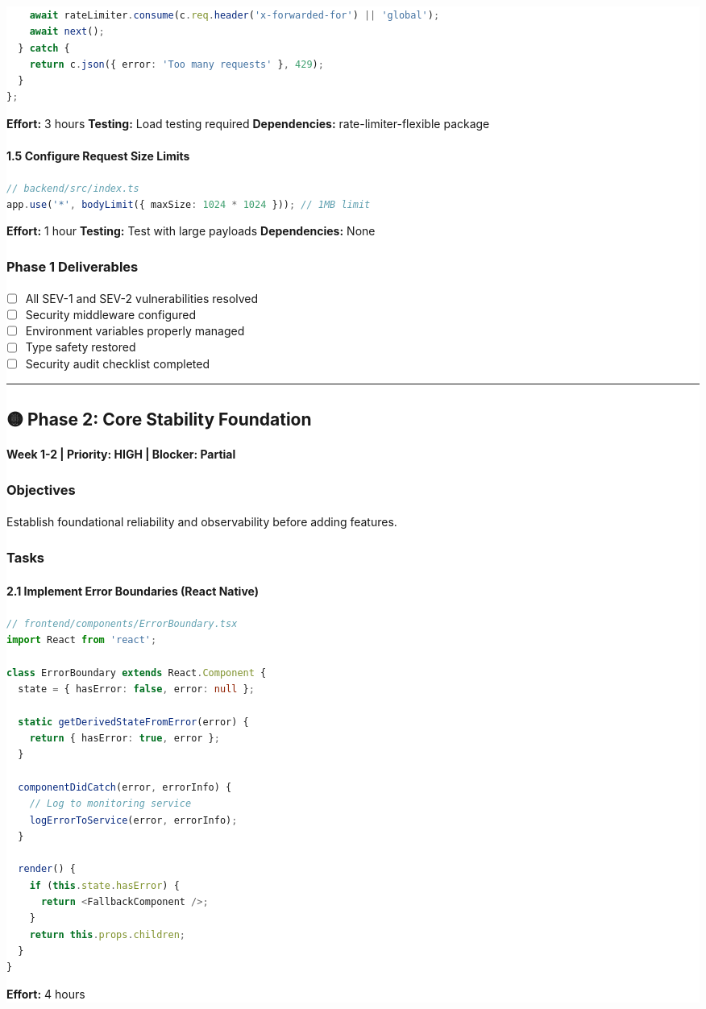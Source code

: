 ```typescript
    await rateLimiter.consume(c.req.header('x-forwarded-for') || 'global');
    await next();
  } catch {
    return c.json({ error: 'Too many requests' }, 429);
  }
};
```
**Effort:** 3 hours
**Testing:** Load testing required
**Dependencies:** rate-limiter-flexible package

#### 1.5 Configure Request Size Limits
```typescript
// backend/src/index.ts
app.use('*', bodyLimit({ maxSize: 1024 * 1024 })); // 1MB limit
```
**Effort:** 1 hour
**Testing:** Test with large payloads
**Dependencies:** None

### Phase 1 Deliverables
- [ ] All SEV-1 and SEV-2 vulnerabilities resolved
- [ ] Security middleware configured
- [ ] Environment variables properly managed
- [ ] Type safety restored
- [ ] Security audit checklist completed

---

## 🟡 Phase 2: Core Stability Foundation
**Week 1-2 | Priority: HIGH | Blocker: Partial**

### Objectives
Establish foundational reliability and observability before adding features.

### Tasks

#### 2.1 Implement Error Boundaries (React Native)
```typescript
// frontend/components/ErrorBoundary.tsx
import React from 'react';

class ErrorBoundary extends React.Component {
  state = { hasError: false, error: null };

  static getDerivedStateFromError(error) {
    return { hasError: true, error };
  }

  componentDidCatch(error, errorInfo) {
    // Log to monitoring service
    logErrorToService(error, errorInfo);
  }

  render() {
    if (this.state.hasError) {
      return <FallbackComponent />;
    }
    return this.props.children;
  }
}
```
**Effort:** 4 hours